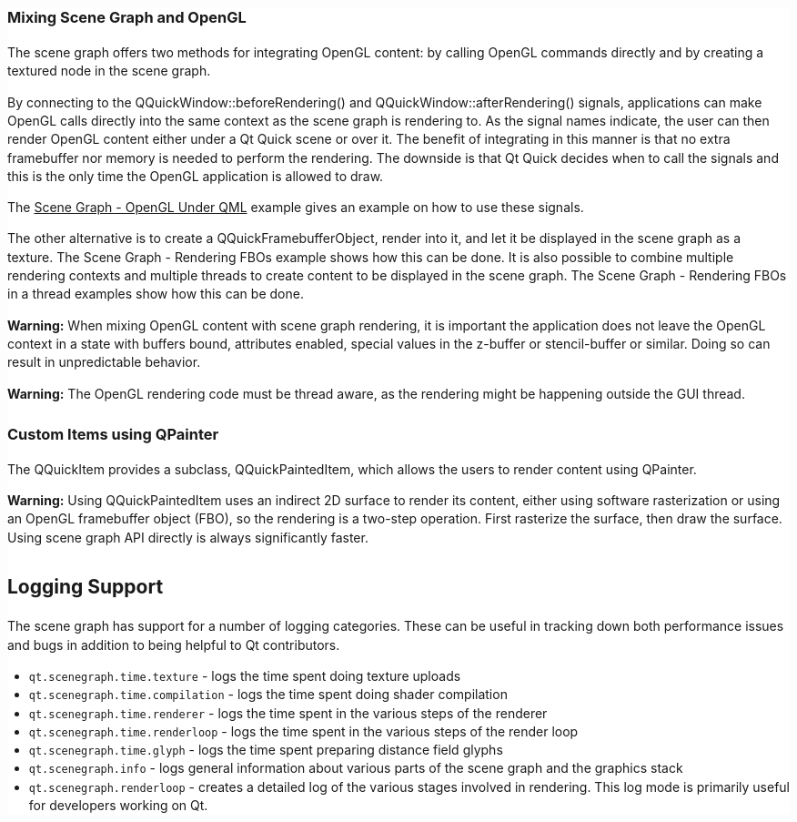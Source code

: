 <span id="mixing-scene-graph-and-opengl"></span>
### Mixing Scene Graph and OpenGL

The scene graph offers two methods for integrating OpenGL content: by calling OpenGL commands directly and by creating a textured node in the scene graph.

By connecting to the QQuickWindow::beforeRendering() and QQuickWindow::afterRendering() signals, applications can make OpenGL calls directly into the same context as the scene graph is rendering to. As the signal names indicate, the user can then render OpenGL content either under a Qt Quick scene or over it. The benefit of integrating in this manner is that no extra framebuffer nor memory is needed to perform the rendering. The downside is that Qt Quick decides when to call the signals and this is the only time the OpenGL application is allowed to draw.

The [Scene Graph - OpenGL Under QML](https://developer.ubuntu.com/api/apps/qml/sdk-15.04/QtQuick.scenegraph-openglunderqml/) example gives an example on how to use these signals.

The other alternative is to create a QQuickFramebufferObject, render into it, and let it be displayed in the scene graph as a texture. The Scene Graph - Rendering FBOs example shows how this can be done. It is also possible to combine multiple rendering contexts and multiple threads to create content to be displayed in the scene graph. The Scene Graph - Rendering FBOs in a thread examples show how this can be done.

**Warning:** When mixing OpenGL content with scene graph rendering, it is important the application does not leave the OpenGL context in a state with buffers bound, attributes enabled, special values in the z-buffer or stencil-buffer or similar. Doing so can result in unpredictable behavior.

**Warning:** The OpenGL rendering code must be thread aware, as the rendering might be happening outside the GUI thread.

<span id="custom-items-using-qpainter"></span>
### Custom Items using QPainter

The QQuickItem provides a subclass, QQuickPaintedItem, which allows the users to render content using QPainter.

**Warning:** Using QQuickPaintedItem uses an indirect 2D surface to render its content, either using software rasterization or using an OpenGL framebuffer object (FBO), so the rendering is a two-step operation. First rasterize the surface, then draw the surface. Using scene graph API directly is always significantly faster.

<span id="logging-support"></span>
Logging Support
---------------

The scene graph has support for a number of logging categories. These can be useful in tracking down both performance issues and bugs in addition to being helpful to Qt contributors.

-   `qt.scenegraph.time.texture` - logs the time spent doing texture uploads
-   `qt.scenegraph.time.compilation` - logs the time spent doing shader compilation
-   `qt.scenegraph.time.renderer` - logs the time spent in the various steps of the renderer
-   `qt.scenegraph.time.renderloop` - logs the time spent in the various steps of the render loop
-   `qt.scenegraph.time.glyph` - logs the time spent preparing distance field glyphs
-   `qt.scenegraph.info` - logs general information about various parts of the scene graph and the graphics stack
-   `qt.scenegraph.renderloop` - creates a detailed log of the various stages involved in rendering. This log mode is primarily useful for developers working on Qt.
